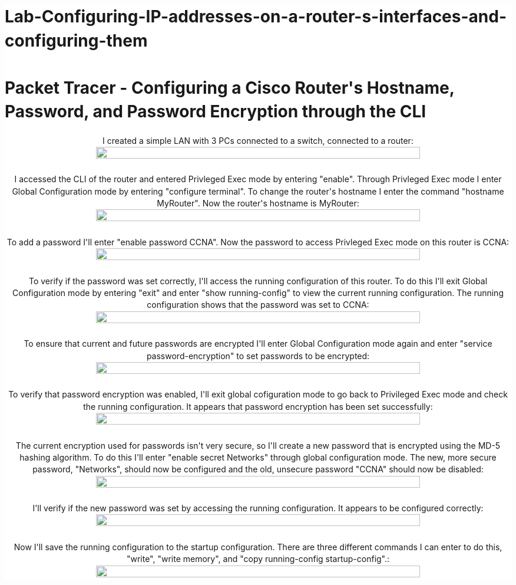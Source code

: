 # Lab-Configuring-IP-addresses-on-a-router-s-interfaces-and-configuring-them
<h1>Packet Tracer - Configuring a Cisco Router's Hostname, Password, and Password Encryption through the CLI</h1>

<p align="center">
I created a simple LAN with 3 PCs connected to a switch, connected to a router: <br/>
<img src="https://i.imgur.com/qiDAbcX.png" height="80%" width="80%"/>
<br />
<br />
I accessed the CLI of the router and entered Privleged Exec mode by entering "enable". Through Privleged Exec mode I enter Global Configuration mode by entering "configure terminal". To change the router's hostname I enter the command "hostname MyRouter". Now the router's hostname is MyRouter: <br/>
<img src="https://i.imgur.com/WneCOsk.png" height="80%" width="80%"/>
<br />
<br />
To add a password I'll enter "enable password CCNA". Now the password to access Privleged Exec mode on this router is CCNA: <br/>
<img src="https://i.imgur.com/t3qsniP.png" height="80%" width="80%"/>
<br />
<br />
To verify if the password was set correctly, I'll access the running configuration of this router. To do this I'll exit Global Configuration mode by entering "exit" and enter "show running-config" to view the current running configuration. The running configuration shows that the password was set to CCNA:  <br/>
<img src="https://i.imgur.com/NFBTD8U.png" height="80%" width="80%"/>
<br />
<br />
To ensure that current and future passwords are encrypted I'll enter Global Configuration mode again and enter "service password-encryption" to set passwords to be encrypted:  <br/>
<img src="https://i.imgur.com/TM7KQul.png" height="80%" width="80%">
<br /> 
<br />
To verify that password encryption was enabled, I'll exit global cofiguration mode to go back to Privileged Exec mode and check the running configuration. It appears that password encryption has been set successfully:  <br/>
<img src="https://i.imgur.com/icsZtiX.png" height="80%" width="80%"/>
<br />
<br />
The current encryption used for passwords isn't very secure, so I'll create a new password that is encrypted using the MD-5 hashing algorithm. To do this I'll enter "enable secret Networks" through global configuration mode. The new, more secure password, "Networks", should now be configured and the old, unsecure password "CCNA" should now be disabled:  <br/>
<img src="https://i.imgur.com/zs3jQv0.png" height="80%" width="80%"/>
<br />
<br />
I'll verify if the new password was set by accessing the running configuration. It appears to be configured correctly:  <br/>
<img src="https://i.imgur.com/vxhZ7YJ.png" height="80%" width="80%"/>
<br />
<br />
Now I'll save the running configuration to the startup configuration. There are three different commands I can enter to do this, "write", "write memory", and "copy running-config startup-config".:  <br/>
<img src="https://i.imgur.com/CpvhN3D.png" height="80%" width="80%"/>
<br />